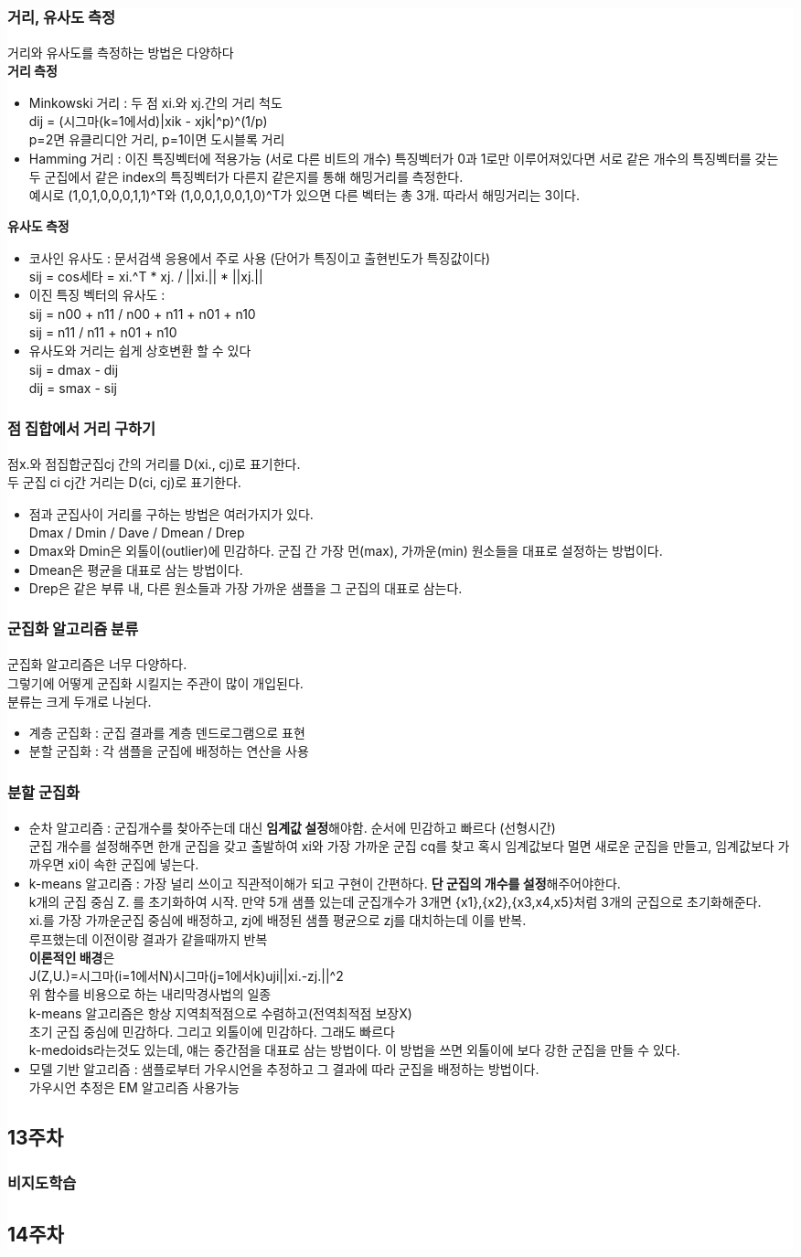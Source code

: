 ### 거리, 유사도 측정  
거리와 유사도를 측정하는 방법은 다양하다  
**거리 측정**  
- Minkowski 거리 : 두 점 xi.와 xj.간의 거리 척도  
dij = (시그마(k=1에서d)|xik - xjk|^p)^(1/p)  
p=2면 유클리디안 거리, p=1이면 도시블록 거리  
- Hamming 거리 : 이진 특징벡터에 적용가능 (서로 다른 비트의 개수)
특징벡터가 0과 1로만 이루어져있다면 서로 같은 개수의 특징벡터를 갖는 두 군집에서 같은 index의 특징벡터가 다른지 같은지를 통해 해밍거리를 측정한다.  
예시로 (1,0,1,0,0,0,1,1)^T와 (1,0,0,1,0,0,1,0)^T가 있으면 다른 벡터는 총 3개. 따라서 해밍거리는 3이다.  

**유사도 측정**  
- 코사인 유사도 : 문서검색 응용에서 주로 사용 (단어가 특징이고 출현빈도가 특징값이다)  
sij = cos세타 = xi.^T * xj. / ||xi.|| * ||xj.||  
- 이진 특징 벡터의 유사도 :  
sij = n00 + n11 / n00 + n11 + n01 + n10  
sij = n11 / n11 + n01 + n10  
- 유사도와 거리는 쉽게 상호변환 할 수 있다  
sij = dmax - dij  
dij = smax - sij  

### 점 집합에서 거리 구하기  
점x.와 점집합군집cj 간의 거리를 D(xi., cj)로 표기한다.  
두 군집 ci cj간 거리는 D(ci, cj)로 표기한다.  
- 점과 군집사이 거리를 구하는 방법은 여러가지가 있다.  
Dmax / Dmin / Dave / Dmean / Drep  
- Dmax와 Dmin은 외톨이(outlier)에 민감하다. 군집 간 가장 먼(max), 가까운(min) 원소들을 대표로 설정하는 방법이다.
- Dmean은 평균을 대표로 삼는 방법이다.
- Drep은 같은 부류 내, 다른 원소들과 가장 가까운 샘플을 그 군집의 대표로 삼는다.

### 군집화 알고리즘 분류  
군집화 알고리즘은 너무 다양하다.  
그렇기에 어떻게 군집화 시킬지는 주관이 많이 개입된다.  
분류는 크게 두개로 나뉜다.  
- 계층 군집화 : 군집 결과를 계층 덴드로그램으로 표현
- 분할 군집화 : 각 샘플을 군집에 배정하는 연산을 사용

### 분할 군집화
- 순차 알고리즘 : 군집개수를 찾아주는데 대신 **임계값 설정**해야함. 순서에 민감하고 빠르다 (선형시간)  
군집 개수를 설정해주면 한개 군집을 갖고 출발하여 xi와 가장 가까운 군집 cq를 찾고 혹시 임계값보다 멀면 새로운 군집을 만들고, 임계값보다 가까우면 xi이 속한 군집에 넣는다.  
- k-means 알고리즘 : 가장 널리 쓰이고 직관적이해가 되고 구현이 간편하다. **단 군집의 개수를 설정**해주어야한다.  
k개의 군집 중심 Z. 를 초기화하여 시작. 만약 5개 샘플 있는데 군집개수가 3개면 {x1},{x2},{x3,x4,x5}처럼 3개의 군집으로 초기화해준다.  
xi.를 가장 가까운군집 중심에 배정하고, zj에 배정된 샘플 평균으로 zj를 대치하는데 이를 반복.  
루프했는데 이전이랑 결과가 같을때까지 반복  
**이론적인 배경**은  
J(Z,U.)=시그마(i=1에서N)시그마(j=1에서k)uji||xi.-zj.||^2  
위 함수를 비용으로 하는 내리막경사법의 일종  
k-means 알고리즘은 항상 지역최적점으로 수렴하고(전역최적점 보장X)  
초기 군집 중심에 민감하다. 그리고 외톨이에 민감하다. 그래도 빠르다  
k-medoids라는것도 있는데, 얘는 중간점을 대표로 삼는 방법이다. 이 방법을 쓰면 외톨이에 보다 강한 군집을 만들 수 있다.  
- 모델 기반 알고리즘 : 샘플로부터 가우시언을 추정하고 그 결과에 따라 군집을 배정하는 방법이다.  
가우시언 추정은 EM 알고리즘 사용가능


## 13주차  
### 비지도학습



## 14주차  
